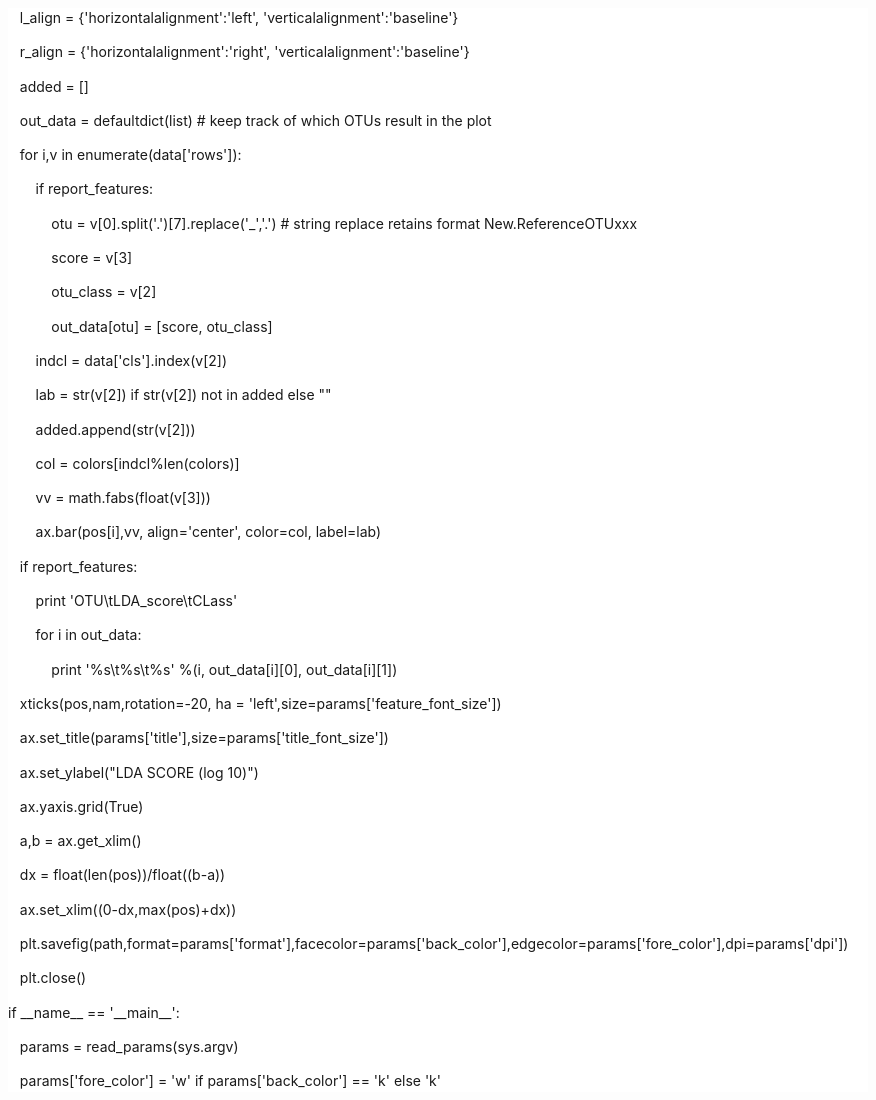    l\_align = {'horizontalalignment':'left', 'verticalalignment':'baseline'}

   r\_align = {'horizontalalignment':'right', 'verticalalignment':'baseline'}  

   added = \[\]

   out\_data = defaultdict(list) # keep track of which OTUs result in the plot

   for i,v in enumerate(data\['rows'\]):

       if report\_features:

           otu = v\[0\].split('.')\[7\].replace('\_','.') # string replace retains format New.ReferenceOTUxxx

           score = v\[3\]

           otu\_class = v\[2\]

           out\_data\[otu\] = \[score, otu\_class\]

       indcl = data\['cls'\].index(v\[2\])

       lab = str(v\[2\]) if str(v\[2\]) not in added else ""

       added.append(str(v\[2\]))  

       col = colors\[indcl%len(colors)\]

       vv = math.fabs(float(v\[3\]))  

       ax.bar(pos\[i\],vv, align='center', color=col, label=lab)

   if report\_features:

       print 'OTU\\tLDA\_score\\tCLass'

       for i in out\_data:

           print '%s\\t%s\\t%s' %(i, out\_data\[i\]\[0\], out\_data\[i\]\[1\])

   xticks(pos,nam,rotation=-20, ha = 'left',size=params\['feature\_font\_size'\])  

   ax.set\_title(params\['title'\],size=params\['title\_font\_size'\])

   ax.set\_ylabel("LDA SCORE (log 10)")

   ax.yaxis.grid(True)  

   a,b = ax.get\_xlim()

   dx = float(len(pos))/float((b-a))

   ax.set\_xlim((0-dx,max(pos)+dx))  

   plt.savefig(path,format=params\['format'\],facecolor=params\['back\_color'\],edgecolor=params\['fore\_color'\],dpi=params\['dpi'\])

   plt.close()  

if \_\_name\_\_ == '\_\_main\_\_':

   params = read\_params(sys.argv)

   params\['fore\_color'\] = 'w' if params\['back\_color'\] == 'k' else 'k'

